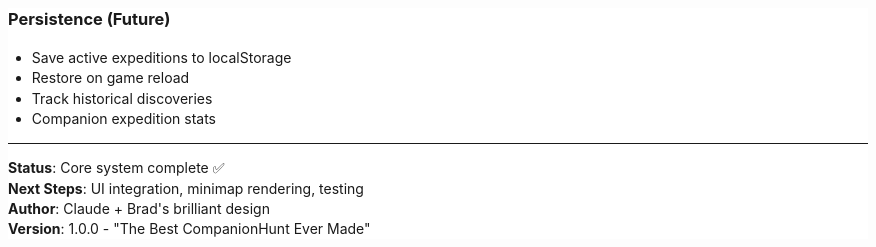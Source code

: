 ### **Persistence** (Future)
- Save active expeditions to localStorage
- Restore on game reload
- Track historical discoveries
- Companion expedition stats

---

**Status**: Core system complete ✅  
**Next Steps**: UI integration, minimap rendering, testing  
**Author**: Claude + Brad's brilliant design  
**Version**: 1.0.0 - "The Best CompanionHunt Ever Made"
